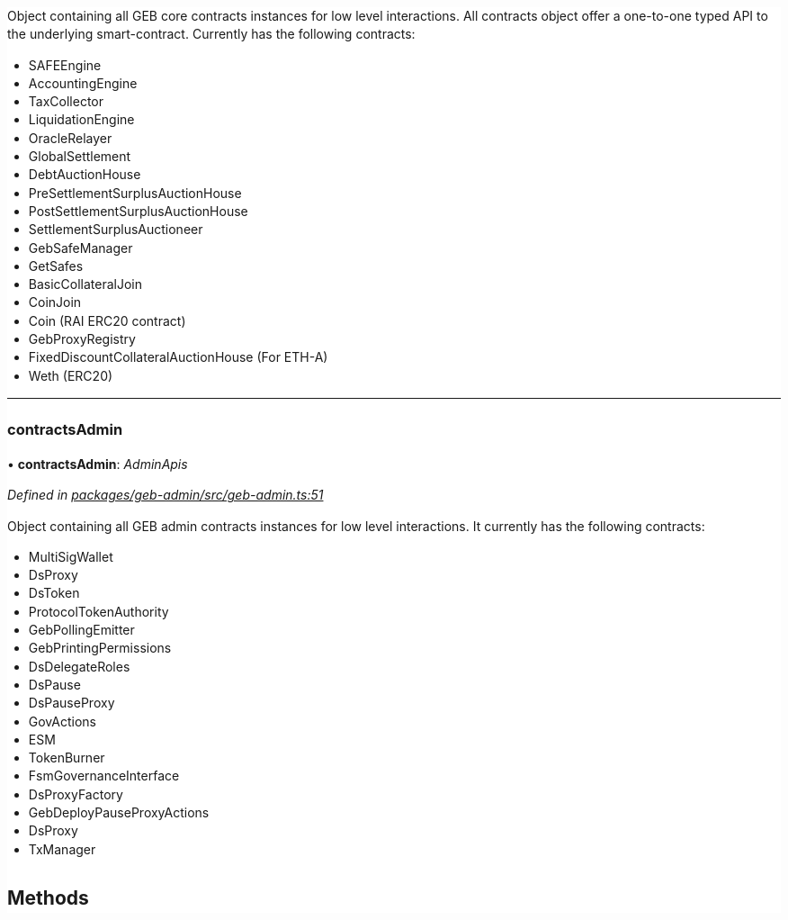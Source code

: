 Object containing all GEB core contracts instances for low level interactions. All contracts object offer a one-to-one typed API to the underlying smart-contract.
Currently has the following contracts:
- SAFEEngine
- AccountingEngine
- TaxCollector
- LiquidationEngine
- OracleRelayer
- GlobalSettlement
- DebtAuctionHouse
- PreSettlementSurplusAuctionHouse
- PostSettlementSurplusAuctionHouse
- SettlementSurplusAuctioneer
- GebSafeManager
- GetSafes
- BasicCollateralJoin
- CoinJoin
- Coin (RAI ERC20 contract)
- GebProxyRegistry
- FixedDiscountCollateralAuctionHouse (For ETH-A)
- Weth (ERC20)

___

###  contractsAdmin

• **contractsAdmin**: *AdminApis*

*Defined in [packages/geb-admin/src/geb-admin.ts:51](https://github.com/reflexer-labs/geb.js/blob/f341d13/packages/geb-admin/src/geb-admin.ts#L51)*

Object containing all GEB admin contracts instances for low level interactions.
It currently has the following contracts:
- MultiSigWallet
- DsProxy
- DsToken
- ProtocolTokenAuthority
- GebPollingEmitter
- GebPrintingPermissions
- DsDelegateRoles
- DsPause
- DsPauseProxy
- GovActions
- ESM
- TokenBurner
- FsmGovernanceInterface
- DsProxyFactory
- GebDeployPauseProxyActions
- DsProxy
- TxManager

## Methods
